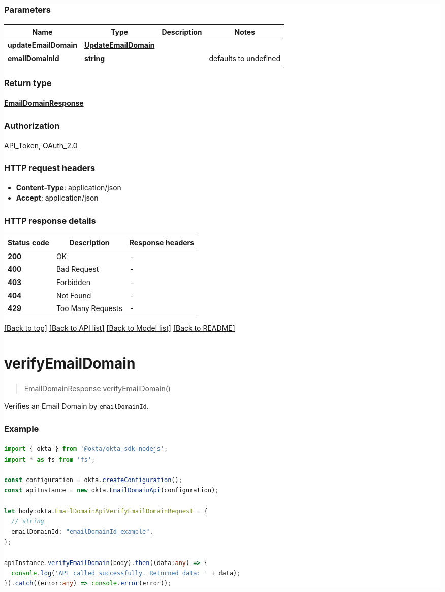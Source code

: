 
### Parameters

Name | Type | Description  | Notes
------------- | ------------- | ------------- | -------------
 **updateEmailDomain** | **[UpdateEmailDomain](UpdateEmailDomain.md)** |  | 
**emailDomainId** | **string** |  | defaults to undefined


### Return type

**[EmailDomainResponse](EmailDomainResponse.md)**

### Authorization

[API_Token](README.md#API_Token), [OAuth_2.0](README.md#OAuth_2.0)

### HTTP request headers

 - **Content-Type**: application/json
 - **Accept**: application/json


### HTTP response details
| Status code | Description | Response headers |
|-------------|-------------|------------------|
**200** | OK |  -  |
**400** | Bad Request |  -  |
**403** | Forbidden |  -  |
**404** | Not Found |  -  |
**429** | Too Many Requests |  -  |

[[Back to top]](#) [[Back to API list]](README.md#documentation-for-api-endpoints) [[Back to Model list]](README.md#documentation-for-models) [[Back to README]](README.md)

# **verifyEmailDomain**
> EmailDomainResponse verifyEmailDomain()

Verifies an Email Domain by `emailDomainId`.

### Example


```typescript
import { okta } from '@okta/okta-sdk-nodejs';
import * as fs from 'fs';

const configuration = okta.createConfiguration();
const apiInstance = new okta.EmailDomainApi(configuration);

let body:okta.EmailDomainApiVerifyEmailDomainRequest = {
  // string
  emailDomainId: "emailDomainId_example",
};

apiInstance.verifyEmailDomain(body).then((data:any) => {
  console.log('API called successfully. Returned data: ' + data);
}).catch((error:any) => console.error(error));
```
